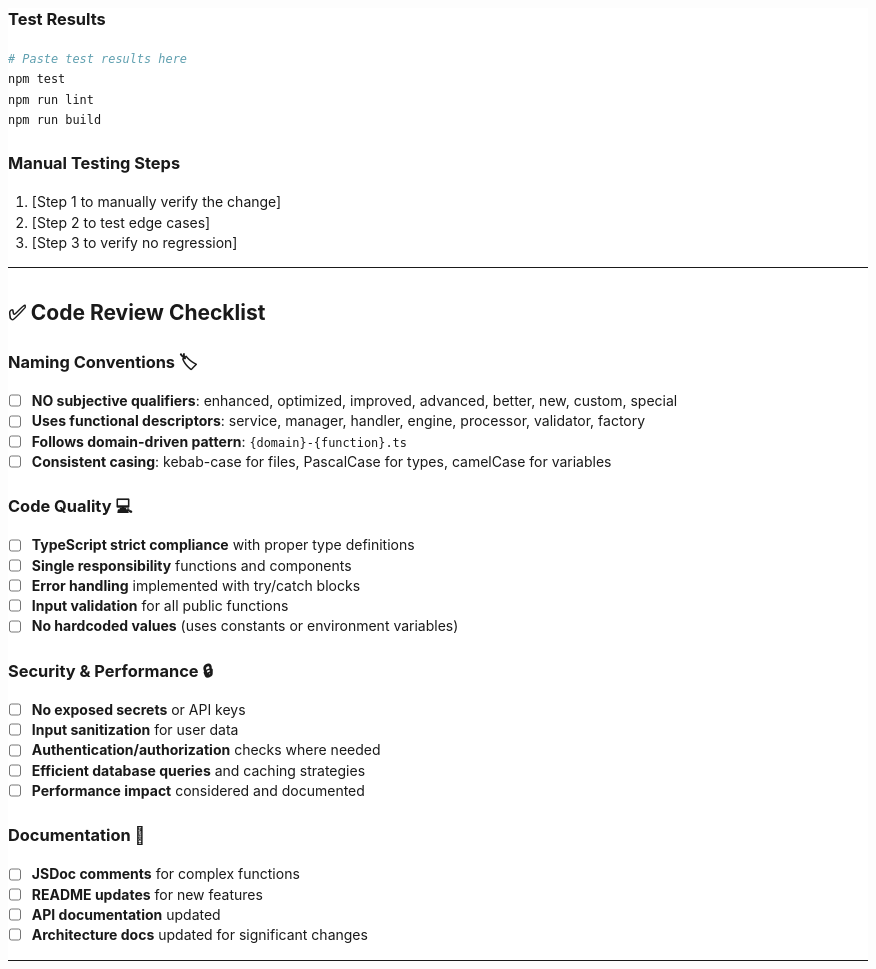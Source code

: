 ### **Test Results**

```bash
# Paste test results here
npm test
npm run lint
npm run build
```

### **Manual Testing Steps**

1. [Step 1 to manually verify the change]
2. [Step 2 to test edge cases]
3. [Step 3 to verify no regression]

---

## ✅ **Code Review Checklist**

### **Naming Conventions** 🏷️

- [ ] **NO subjective qualifiers**: enhanced, optimized, improved, advanced, better, new, custom, special
- [ ] **Uses functional descriptors**: service, manager, handler, engine, processor, validator, factory
- [ ] **Follows domain-driven pattern**: `{domain}-{function}.ts`
- [ ] **Consistent casing**: kebab-case for files, PascalCase for types, camelCase for variables

### **Code Quality** 💻

- [ ] **TypeScript strict compliance** with proper type definitions
- [ ] **Single responsibility** functions and components
- [ ] **Error handling** implemented with try/catch blocks
- [ ] **Input validation** for all public functions
- [ ] **No hardcoded values** (uses constants or environment variables)

### **Security & Performance** 🔒

- [ ] **No exposed secrets** or API keys
- [ ] **Input sanitization** for user data
- [ ] **Authentication/authorization** checks where needed
- [ ] **Efficient database queries** and caching strategies
- [ ] **Performance impact** considered and documented

### **Documentation** 📝

- [ ] **JSDoc comments** for complex functions
- [ ] **README updates** for new features
- [ ] **API documentation** updated
- [ ] **Architecture docs** updated for significant changes

---
